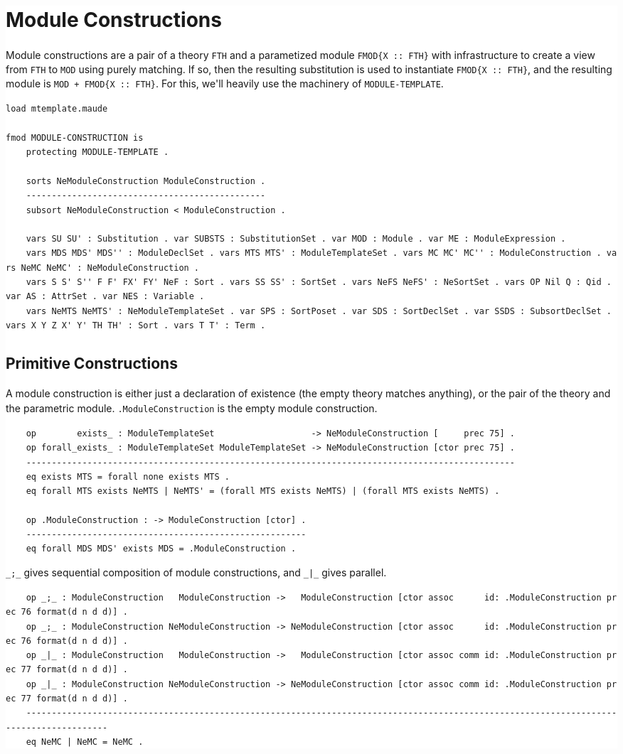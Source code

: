 Module Constructions
====================

Module constructions are a pair of a theory `FTH` and a parametized module `FMOD{X :: FTH}` with infrastructure to create a view from `FTH` to `MOD` using purely matching.
If so, then the resulting substitution is used to instantiate `FMOD{X :: FTH}`, and the resulting module is `MOD + FMOD{X :: FTH}`.
For this, we'll heavily use the machinery of `MODULE-TEMPLATE`.

```maude
load mtemplate.maude

fmod MODULE-CONSTRUCTION is
    protecting MODULE-TEMPLATE .

    sorts NeModuleConstruction ModuleConstruction .
    -----------------------------------------------
    subsort NeModuleConstruction < ModuleConstruction .

    vars SU SU' : Substitution . var SUBSTS : SubstitutionSet . var MOD : Module . var ME : ModuleExpression .
    vars MDS MDS' MDS'' : ModuleDeclSet . vars MTS MTS' : ModuleTemplateSet . vars MC MC' MC'' : ModuleConstruction . vars NeMC NeMC' : NeModuleConstruction .
    vars S S' S'' F F' FX' FY' NeF : Sort . vars SS SS' : SortSet . vars NeFS NeFS' : NeSortSet . vars OP Nil Q : Qid . var AS : AttrSet . var NES : Variable .
    vars NeMTS NeMTS' : NeModuleTemplateSet . var SPS : SortPoset . var SDS : SortDeclSet . var SSDS : SubsortDeclSet . vars X Y Z X' Y' TH TH' : Sort . vars T T' : Term .
```

Primitive Constructions
-----------------------

A module construction is either just a declaration of existence (the empty theory matches anything), or the pair of the theory and the parametric module.
`.ModuleConstruction` is the empty module construction.

```maude
    op        exists_ : ModuleTemplateSet                   -> NeModuleConstruction [     prec 75] .
    op forall_exists_ : ModuleTemplateSet ModuleTemplateSet -> NeModuleConstruction [ctor prec 75] .
    ------------------------------------------------------------------------------------------------
    eq exists MTS = forall none exists MTS .
    eq forall MTS exists NeMTS | NeMTS' = (forall MTS exists NeMTS) | (forall MTS exists NeMTS) .

    op .ModuleConstruction : -> ModuleConstruction [ctor] .
    -------------------------------------------------------
    eq forall MDS MDS' exists MDS = .ModuleConstruction .
```

`_;_` gives sequential composition of module constructions, and `_|_` gives parallel.

```maude
    op _;_ : ModuleConstruction   ModuleConstruction ->   ModuleConstruction [ctor assoc      id: .ModuleConstruction prec 76 format(d n d d)] .
    op _;_ : ModuleConstruction NeModuleConstruction -> NeModuleConstruction [ctor assoc      id: .ModuleConstruction prec 76 format(d n d d)] .
    op _|_ : ModuleConstruction   ModuleConstruction ->   ModuleConstruction [ctor assoc comm id: .ModuleConstruction prec 77 format(d n d d)] .
    op _|_ : ModuleConstruction NeModuleConstruction -> NeModuleConstruction [ctor assoc comm id: .ModuleConstruction prec 77 format(d n d d)] .
    ----------------------------------------------------------------------------------------------------------------------------------------
    eq NeMC | NeMC = NeMC .
```
